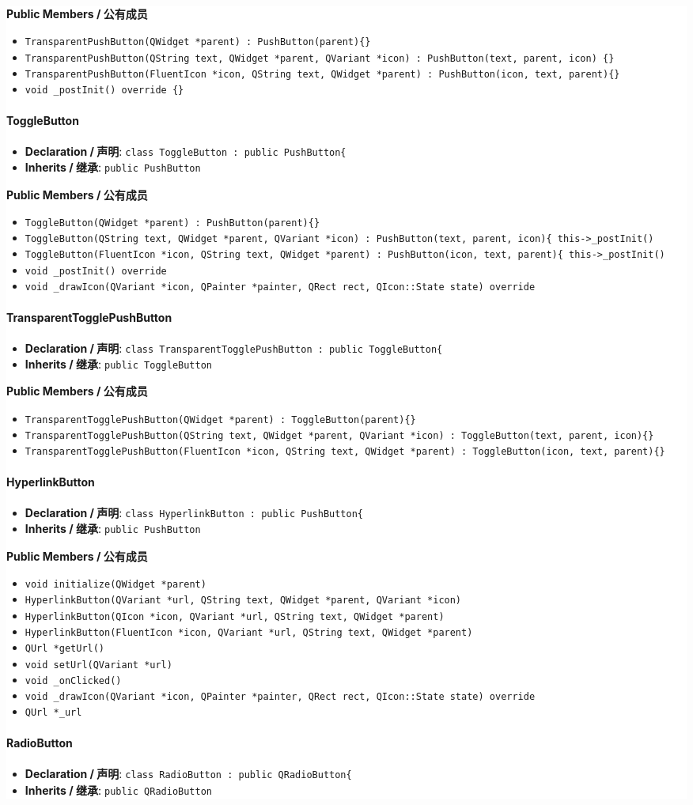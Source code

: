 **Public Members / 公有成员**
- `TransparentPushButton(QWidget *parent) : PushButton(parent){}`
- `TransparentPushButton(QString text, QWidget *parent, QVariant *icon) : PushButton(text, parent, icon) {}`
- `TransparentPushButton(FluentIcon *icon, QString text, QWidget *parent) : PushButton(icon, text, parent){}`
- `void _postInit() override {}`

#### ToggleButton

- **Declaration / 声明**: `class ToggleButton : public PushButton{`
- **Inherits / 继承**: `public PushButton`

**Public Members / 公有成员**
- `ToggleButton(QWidget *parent) : PushButton(parent){}`
- `ToggleButton(QString text, QWidget *parent, QVariant *icon) : PushButton(text, parent, icon){ this->_postInit()`
- `ToggleButton(FluentIcon *icon, QString text, QWidget *parent) : PushButton(icon, text, parent){ this->_postInit()`
- `void _postInit() override`
- `void _drawIcon(QVariant *icon, QPainter *painter, QRect rect, QIcon::State state) override`

#### TransparentTogglePushButton

- **Declaration / 声明**: `class TransparentTogglePushButton : public ToggleButton{`
- **Inherits / 继承**: `public ToggleButton`

**Public Members / 公有成员**
- `TransparentTogglePushButton(QWidget *parent) : ToggleButton(parent){}`
- `TransparentTogglePushButton(QString text, QWidget *parent, QVariant *icon) : ToggleButton(text, parent, icon){}`
- `TransparentTogglePushButton(FluentIcon *icon, QString text, QWidget *parent) : ToggleButton(icon, text, parent){}`

#### HyperlinkButton

- **Declaration / 声明**: `class HyperlinkButton : public PushButton{`
- **Inherits / 继承**: `public PushButton`

**Public Members / 公有成员**
- `void initialize(QWidget *parent)`
- `HyperlinkButton(QVariant *url, QString text, QWidget *parent, QVariant *icon)`
- `HyperlinkButton(QIcon *icon, QVariant *url, QString text, QWidget *parent)`
- `HyperlinkButton(FluentIcon *icon, QVariant *url, QString text, QWidget *parent)`
- `QUrl *getUrl()`
- `void setUrl(QVariant *url)`
- `void _onClicked()`
- `void _drawIcon(QVariant *icon, QPainter *painter, QRect rect, QIcon::State state) override`
- `QUrl *_url`

#### RadioButton

- **Declaration / 声明**: `class RadioButton : public QRadioButton{`
- **Inherits / 继承**: `public QRadioButton`
